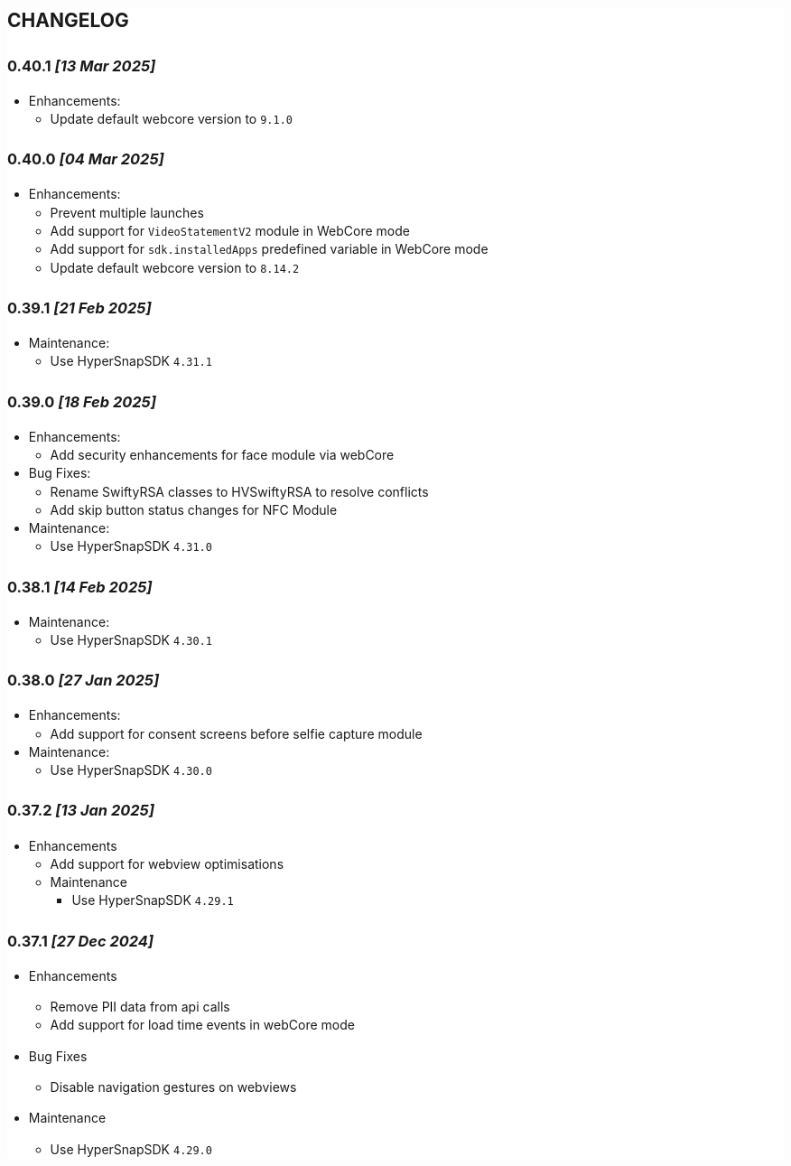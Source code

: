 ## CHANGELOG
### 0.40.1 *[13 Mar 2025]*
- Enhancements:
    - Update default webcore version to `9.1.0`
    
### 0.40.0 *[04 Mar 2025]*
- Enhancements:
    - Prevent multiple launches
    - Add support for `VideoStatementV2` module in WebCore mode
    - Add support for `sdk.installedApps` predefined variable in WebCore mode
    - Update default webcore version to `8.14.2`
    
### 0.39.1 *[21 Feb 2025]*
- Maintenance:
    - Use HyperSnapSDK `4.31.1`

### 0.39.0 *[18 Feb 2025]*
- Enhancements:
    - Add security enhancements for face module via webCore
- Bug Fixes:
    - Rename SwiftyRSA classes to HVSwiftyRSA to resolve conflicts
    - Add skip button status changes for NFC Module
- Maintenance:
    - Use HyperSnapSDK `4.31.0`
### 0.38.1 *[14 Feb 2025]*
- Maintenance:
    - Use HyperSnapSDK `4.30.1`
    
### 0.38.0 *[27 Jan 2025]*
- Enhancements:
    - Add support for consent screens before selfie capture module
- Maintenance:
    - Use HyperSnapSDK `4.30.0`
### 0.37.2 *[13 Jan 2025]*
- Enhancements
    - Add support for webview optimisations
  - Maintenance
    - Use HyperSnapSDK `4.29.1`
      
### 0.37.1 *[27 Dec 2024]*
- Enhancements
    - Remove PII data from api calls 
    - Add support for load time events in webCore mode

- Bug Fixes 
    - Disable navigation gestures on webviews
- Maintenance
    - Use HyperSnapSDK `4.29.0`
    